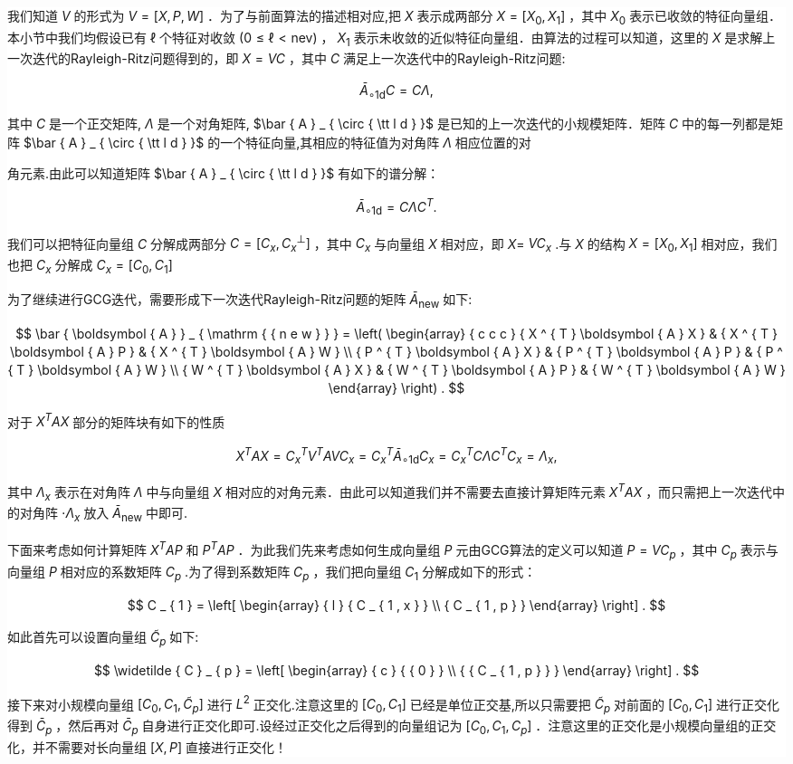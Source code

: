 我们知道 $V$ 的形式为 $V = [ X , P , W ]$ ．为了与前面算法的描述相对应,把 $X$ 表示成两部分 $X = [ X _ { 0 } , X _ { 1 } ]$ ，其中 $X _ { 0 }$ 表示已收敛的特征向量组．本小节中我们均假设已有 $\ell$ 个特征对收敛 $( 0 \leq \ell < \mathsf { n e v } )$ ， $X _ { 1 }$ 表示未收敛的近似特征向量组．由算法的过程可以知道，这里的 $X$ 是求解上一次迭代的Rayleigh-Ritz问题得到的，即 $X = V C$ ，其中 $C$ 满足上一次迭代中的Rayleigh-Ritz问题:

$$
\bar { A } _ { \circ 1 \mathsf { d } } C = C \Lambda ,
$$

其中 $C$ 是一个正交矩阵, $\Lambda$ 是一个对角矩阵, $\bar { A } _ { \circ { \tt l d } }$ 是已知的上一次迭代的小规模矩阵．矩阵 $C$ 中的每一列都是矩阵 $\bar { A } _ { \circ { \tt l d } }$ 的一个特征向量,其相应的特征值为对角阵 $\Lambda$ 相应位置的对

角元素.由此可以知道矩阵 $\bar { A } _ { \circ { \tt l d } }$ 有如下的谱分解：

$$
\bar { A } _ { \circ 1 \mathsf { d } } = C \Lambda C ^ { T } .
$$

我们可以把特征向量组 $C$ 分解成两部分 $C = [ C _ { x } , C _ { x } ^ { \perp } ]$ ，其中 $C _ { x }$ 与向量组 $X$ 相对应，即 $X =$ $V C _ { x }$ .与 $X$ 的结构 $X = [ X _ { 0 } , X _ { 1 } ]$ 相对应，我们也把 $C _ { x }$ 分解成 $C _ { x } = [ C _ { 0 } , C _ { 1 } ]$

为了继续进行GCG迭代，需要形成下一次迭代Rayleigh-Ritz问题的矩阵 $\bar { A } _ { \mathrm { n e w } }$ 如下:

$$
\bar { \boldsymbol { A } } _ { \mathrm { { n e w } } } = \left( \begin{array} { c c c } { X ^ { T } \boldsymbol { A } X } & { X ^ { T } \boldsymbol { A } P } & { X ^ { T } \boldsymbol { A } W } \\ { P ^ { T } \boldsymbol { A } X } & { P ^ { T } \boldsymbol { A } P } & { P ^ { T } \boldsymbol { A } W } \\ { W ^ { T } \boldsymbol { A } X } & { W ^ { T } \boldsymbol { A } P } & { W ^ { T } \boldsymbol { A } W } \end{array} \right) .
$$

对于 $X ^ { T } A X$ 部分的矩阵块有如下的性质

$$
X ^ { T } A X = C _ { x } ^ { T } V ^ { T } A V C _ { x } = C _ { x } ^ { T } \bar { A } _ { \circ 1 \mathrm { d } } C _ { x } = C _ { x } ^ { T } C \Lambda C ^ { T } C _ { x } = \Lambda _ { x } ,
$$

其中 $\Lambda _ { x }$ 表示在对角阵 $\Lambda$ 中与向量组 $X$ 相对应的对角元素．由此可以知道我们并不需要去直接计算矩阵元素 $X ^ { T } A X$ ，而只需把上一次迭代中的对角阵 $\cdot \Lambda _ { x }$ 放入 $\bar { A } _ { \mathrm { n e w } }$ 中即可.

下面来考虑如何计算矩阵 $X ^ { T } A P$ 和 $P ^ { T } A P$ ．为此我们先来考虑如何生成向量组 $P$ 元由GCG算法的定义可以知道 $P = V C _ { p }$ ，其中 $C _ { p }$ 表示与向量组 $P$ 相对应的系数矩阵 $C _ { p }$ .为了得到系数矩阵 $C _ { p }$ ，我们把向量组 $C _ { 1 }$ 分解成如下的形式：

$$
C _ { 1 } = \left[ \begin{array} { l } { C _ { 1 , x } } \\ { C _ { 1 , p } } \end{array} \right] .
$$

如此首先可以设置向量组 ${ \widetilde { C } } _ { p }$ 如下:

$$
\widetilde { C } _ { p } = \left[ \begin{array} { c } { { 0 } } \\ { { C _ { 1 , p } } } \end{array} \right] .
$$

接下来对小规模向量组 $[ C _ { 0 } , C _ { 1 } , \widetilde { C } _ { p } ]$ 进行 $L ^ { 2 }$ 正交化.注意这里的 $[ C _ { 0 } , C _ { 1 } ]$ 已经是单位正交基,所以只需要把 ${ \widetilde { C } } _ { p }$ 对前面的 $[ C _ { 0 } , C _ { 1 } ]$ 进行正交化得到 $\bar { C } _ { p }$ ，然后再对 $\bar { C } _ { p }$ 自身进行正交化即可.设经过正交化之后得到的向量组记为 $[ C _ { 0 } , C _ { 1 } , C _ { p } ]$ ．注意这里的正交化是小规模向量组的正交化，并不需要对长向量组 $[ X , P ]$ 直接进行正交化！
